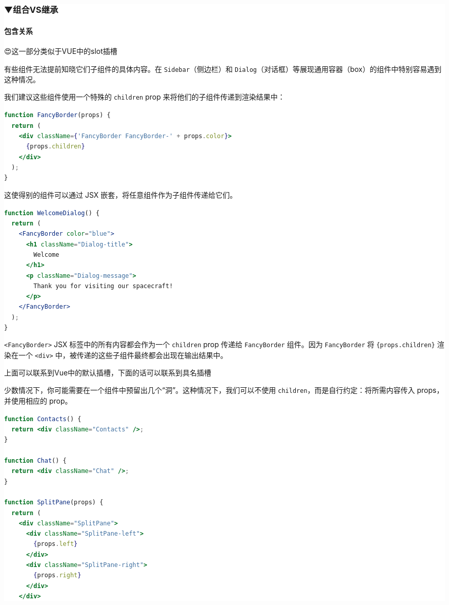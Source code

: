 

### ▼组合VS继承



#### 包含关系

😍这一部分类似于VUE中的slot插槽



有些组件无法提前知晓它们子组件的具体内容。在 `Sidebar`（侧边栏）和 `Dialog`（对话框）等展现通用容器（box）的组件中特别容易遇到这种情况。

我们建议这些组件使用一个特殊的 `children` prop 来将他们的子组件传递到渲染结果中：

```jsx
function FancyBorder(props) {
  return (
    <div className={'FancyBorder FancyBorder-' + props.color}>
      {props.children}    
    </div>
  );
}
```



这使得别的组件可以通过 JSX 嵌套，将任意组件作为子组件传递给它们。

```jsx
function WelcomeDialog() {
  return (
    <FancyBorder color="blue">
      <h1 className="Dialog-title">
        Welcome
      </h1>
      <p className="Dialog-message">
        Thank you for visiting our spacecraft!
      </p>
    </FancyBorder>
  );
}
```

`<FancyBorder>` JSX 标签中的所有内容都会作为一个 `children` prop 传递给 `FancyBorder` 组件。因为 `FancyBorder` 将 `{props.children}` 渲染在一个 `<div>` 中，被传递的这些子组件最终都会出现在输出结果中。



上面可以联系到Vue中的默认插槽，下面的话可以联系到具名插槽

少数情况下，你可能需要在一个组件中预留出几个“洞”。这种情况下，我们可以不使用 `children`，而是自行约定：将所需内容传入 props，并使用相应的 prop。

```jsx
function Contacts() {
  return <div className="Contacts" />;
}

function Chat() {
  return <div className="Chat" />;
}

function SplitPane(props) {
  return (
    <div className="SplitPane">
      <div className="SplitPane-left">
        {props.left}
      </div>
      <div className="SplitPane-right">
        {props.right}
      </div>
    </div>
```